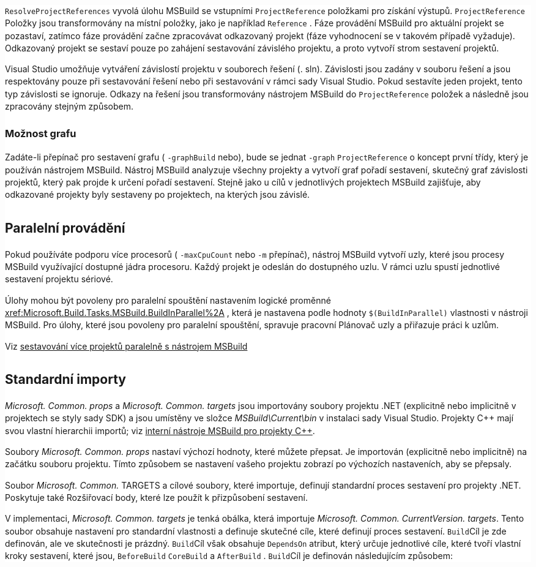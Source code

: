 `ResolveProjectReferences` vyvolá úlohu MSBuild se vstupními `ProjectReference` položkami pro získání výstupů. `ProjectReference`Položky jsou transformovány na místní položky, jako je například `Reference` . Fáze provádění MSBuild pro aktuální projekt se pozastaví, zatímco fáze provádění začne zpracovávat odkazovaný projekt (fáze vyhodnocení se v takovém případě vyžaduje). Odkazovaný projekt se sestaví pouze po zahájení sestavování závislého projektu, a proto vytvoří strom sestavení projektů.

Visual Studio umožňuje vytváření závislostí projektu v souborech řešení (. sln). Závislosti jsou zadány v souboru řešení a jsou respektovány pouze při sestavování řešení nebo při sestavování v rámci sady Visual Studio. Pokud sestavíte jeden projekt, tento typ závislosti se ignoruje. Odkazy na řešení jsou transformovány nástrojem MSBuild do `ProjectReference` položek a následně jsou zpracovány stejným způsobem.

### <a name="graph-option"></a>Možnost grafu

Zadáte-li přepínač pro sestavení grafu ( `-graphBuild` nebo), bude se jednat `-graph` `ProjectReference` o koncept první třídy, který je používán nástrojem MSBuild. Nástroj MSBuild analyzuje všechny projekty a vytvoří graf pořadí sestavení, skutečný graf závislosti projektů, který pak projde k určení pořadí sestavení. Stejně jako u cílů v jednotlivých projektech MSBuild zajišťuje, aby odkazované projekty byly sestaveny po projektech, na kterých jsou závislé.

## <a name="parallel-execution"></a>Paralelní provádění

Pokud používáte podporu více procesorů ( `-maxCpuCount` nebo `-m` přepínač), nástroj MSBuild vytvoří uzly, které jsou procesy MSBuild využívající dostupné jádra procesoru. Každý projekt je odeslán do dostupného uzlu. V rámci uzlu spustí jednotlivé sestavení projektu sériové.

Úlohy mohou být povoleny pro paralelní spouštění nastavením logické proměnné <xref:Microsoft.Build.Tasks.MSBuild.BuildInParallel%2A> , která je nastavena podle hodnoty `$(BuildInParallel)` vlastnosti v nástroji MSBuild. Pro úlohy, které jsou povoleny pro paralelní spouštění, spravuje pracovní Plánovač uzly a přiřazuje práci k uzlům.

Viz [sestavování více projektů paralelně s nástrojem MSBuild](building-multiple-projects-in-parallel-with-msbuild.md)

## <a name="standard-imports"></a>Standardní importy

*Microsoft. Common. props* a *Microsoft. Common. targets* jsou importovány soubory projektu .NET (explicitně nebo implicitně v projektech se styly sady SDK) a jsou umístěny ve složce *MSBuild\Current\bin* v instalaci sady Visual Studio. Projekty C++ mají svou vlastní hierarchii importů; viz [interní nástroje MSBuild pro projekty C++](/cpp/build/reference/msbuild-visual-cpp-overview).

Soubory *Microsoft. Common. props* nastaví výchozí hodnoty, které můžete přepsat. Je importován (explicitně nebo implicitně) na začátku souboru projektu. Tímto způsobem se nastavení vašeho projektu zobrazí po výchozích nastaveních, aby se přepsaly.

Soubor *Microsoft. Common.* TARGETS a cílové soubory, které importuje, definují standardní proces sestavení pro projekty .NET. Poskytuje také Rozšiřovací body, které lze použít k přizpůsobení sestavení.

V implementaci, *Microsoft. Common. targets* je tenká obálka, která importuje *Microsoft. Common. CurrentVersion. targets*. Tento soubor obsahuje nastavení pro standardní vlastnosti a definuje skutečné cíle, které definují proces sestavení. `Build`Cíl je zde definován, ale ve skutečnosti je prázdný. `Build`Cíl však obsahuje `DependsOn` atribut, který určuje jednotlivé cíle, které tvoří vlastní kroky sestavení, které jsou, `BeforeBuild` `CoreBuild` a `AfterBuild` . `Build`Cíl je definován následujícím způsobem:
